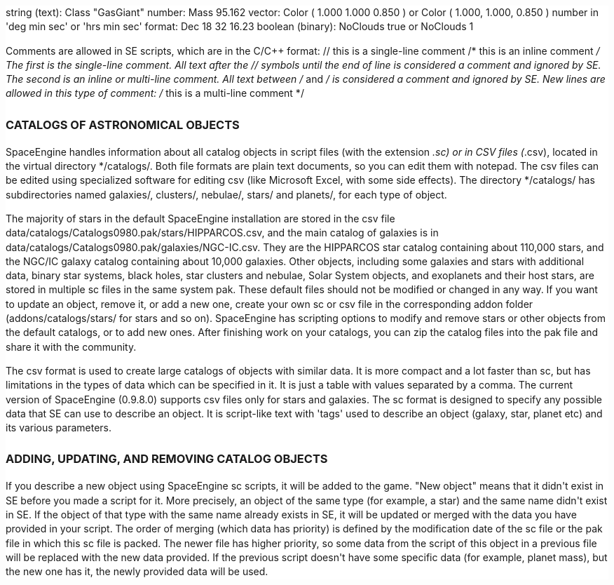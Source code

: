 string (text): Class "GasGiant"
number: Mass 95.162
vector: Color ( 1.000 1.000 0.850 ) or Color ( 1.000, 1.000, 0.850 )
number in 'deg min sec' or 'hrs min sec' format: Dec 18 32 16.23
boolean (binary): NoClouds true or NoClouds 1

Comments are allowed in SE scripts, which are in the C/C++ format:
// this is a single-line comment
/* this is an inline comment */
The first is the single-line comment. All text after the // symbols until the end of line is considered a comment and ignored by SE. The second is an inline or multi-line comment. All text between /* and */ is considered a comment and ignored by SE. New lines are allowed in this type of comment:
/* this is a
multi-line
comment */

### CATALOGS OF ASTRONOMICAL OBJECTS

SpaceEngine handles information about all catalog objects in script files (with the extension *.sc) or in CSV files (*.csv), located in the virtual directory */catalogs/. Both file formats are plain text documents, so you can edit them with notepad. The csv files can be edited using specialized software for editing csv (like Microsoft Excel, with some side effects). The directory */catalogs/ has subdirectories named galaxies/, clusters/, nebulae/, stars/ and planets/, for each type of object.

The majority of stars in the default SpaceEngine installation are stored in the csv file data/catalogs/Catalogs0980.pak/stars/HIPPARCOS.csv, and the main catalog of galaxies is in data/catalogs/Catalogs0980.pak/galaxies/NGC-IC.csv. They are the HIPPARCOS star catalog containing about 110,000 stars, and the NGC/IC galaxy catalog containing about 10,000 galaxies. Other objects, including some galaxies and stars with additional data, binary star systems, black holes, star clusters and nebulae, Solar System objects, and exoplanets and their host stars, are stored in multiple sc files in the same system pak. These default files should not be modified or changed in any way. If you want to update an object, remove it, or add a new one, create your own sc or csv file in the corresponding addon folder (addons/catalogs/stars/ for stars and so on). SpaceEngine has scripting options to modify and remove stars or other objects from the default catalogs, or to add new ones. After finishing work on your catalogs, you can zip the catalog files into the pak file and share it with the community.

The csv format is used to create large catalogs of objects with similar data. It is more compact and a lot faster than sc, but has limitations in the types of data which can be specified in it. It is just a table with values separated by a comma. The current version of SpaceEngine (0.9.8.0) supports csv files only for stars and galaxies. The sc format is designed to specify any possible data that SE can use to describe an object. It is script-like text with 'tags' used to describe an object (galaxy, star, planet etc) and its various parameters.

### ADDING, UPDATING, AND REMOVING CATALOG OBJECTS

If you describe a new object using SpaceEngine sc scripts, it will be added to the game. "New object" means that it didn't exist in SE before you made a script for it. More precisely, an object of the same type (for example, a star) and the same name didn't exist in SE. If the object of that type with the same name already exists in SE, it will be updated or merged with the data you have provided in your script. The order of merging (which data has priority) is defined by the modification date of the sc file or the pak file in which this sc file is packed. The newer file has higher priority, so some data from the script of this object in a previous file will be replaced with the new data provided. If the previous script doesn't have some specific data (for example, planet mass), but the new one has it, the newly provided data will be used.

